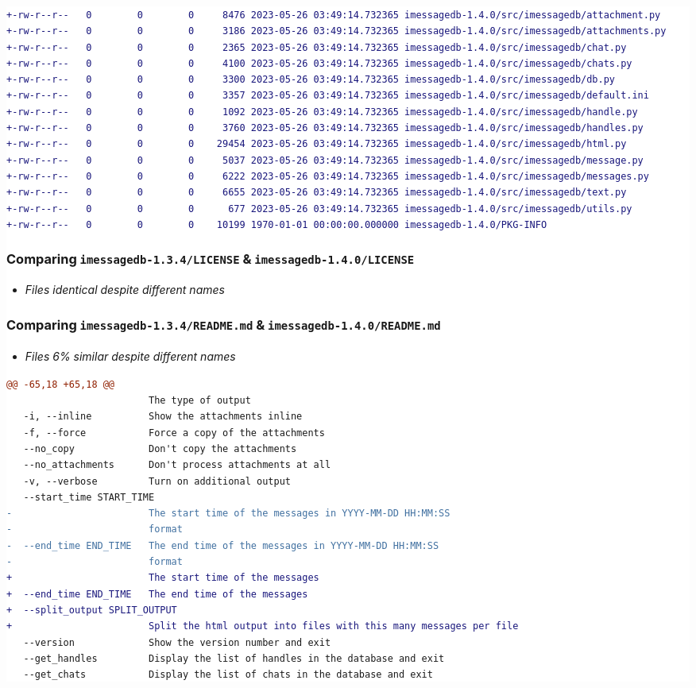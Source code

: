 ```diff
+-rw-r--r--   0        0        0     8476 2023-05-26 03:49:14.732365 imessagedb-1.4.0/src/imessagedb/attachment.py
+-rw-r--r--   0        0        0     3186 2023-05-26 03:49:14.732365 imessagedb-1.4.0/src/imessagedb/attachments.py
+-rw-r--r--   0        0        0     2365 2023-05-26 03:49:14.732365 imessagedb-1.4.0/src/imessagedb/chat.py
+-rw-r--r--   0        0        0     4100 2023-05-26 03:49:14.732365 imessagedb-1.4.0/src/imessagedb/chats.py
+-rw-r--r--   0        0        0     3300 2023-05-26 03:49:14.732365 imessagedb-1.4.0/src/imessagedb/db.py
+-rw-r--r--   0        0        0     3357 2023-05-26 03:49:14.732365 imessagedb-1.4.0/src/imessagedb/default.ini
+-rw-r--r--   0        0        0     1092 2023-05-26 03:49:14.732365 imessagedb-1.4.0/src/imessagedb/handle.py
+-rw-r--r--   0        0        0     3760 2023-05-26 03:49:14.732365 imessagedb-1.4.0/src/imessagedb/handles.py
+-rw-r--r--   0        0        0    29454 2023-05-26 03:49:14.732365 imessagedb-1.4.0/src/imessagedb/html.py
+-rw-r--r--   0        0        0     5037 2023-05-26 03:49:14.732365 imessagedb-1.4.0/src/imessagedb/message.py
+-rw-r--r--   0        0        0     6222 2023-05-26 03:49:14.732365 imessagedb-1.4.0/src/imessagedb/messages.py
+-rw-r--r--   0        0        0     6655 2023-05-26 03:49:14.732365 imessagedb-1.4.0/src/imessagedb/text.py
+-rw-r--r--   0        0        0      677 2023-05-26 03:49:14.732365 imessagedb-1.4.0/src/imessagedb/utils.py
+-rw-r--r--   0        0        0    10199 1970-01-01 00:00:00.000000 imessagedb-1.4.0/PKG-INFO
```

### Comparing `imessagedb-1.3.4/LICENSE` & `imessagedb-1.4.0/LICENSE`

 * *Files identical despite different names*

### Comparing `imessagedb-1.3.4/README.md` & `imessagedb-1.4.0/README.md`

 * *Files 6% similar despite different names*

```diff
@@ -65,18 +65,18 @@
                         The type of output
   -i, --inline          Show the attachments inline
   -f, --force           Force a copy of the attachments
   --no_copy             Don't copy the attachments
   --no_attachments      Don't process attachments at all
   -v, --verbose         Turn on additional output
   --start_time START_TIME
-                        The start time of the messages in YYYY-MM-DD HH:MM:SS
-                        format
-  --end_time END_TIME   The end time of the messages in YYYY-MM-DD HH:MM:SS
-                        format
+                        The start time of the messages
+  --end_time END_TIME   The end time of the messages
+  --split_output SPLIT_OUTPUT
+                        Split the html output into files with this many messages per file
   --version             Show the version number and exit
   --get_handles         Display the list of handles in the database and exit
   --get_chats           Display the list of chats in the database and exit
 ```
 